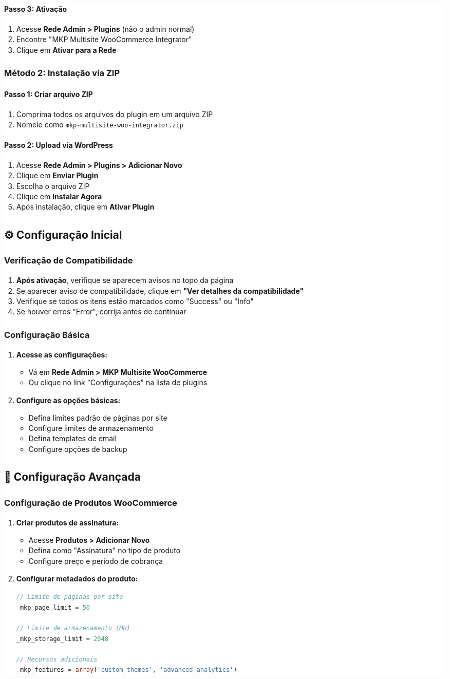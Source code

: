 #### Passo 3: Ativação
1. Acesse **Rede Admin > Plugins** (não o admin normal)
2. Encontre "MKP Multisite WooCommerce Integrator"
3. Clique em **Ativar para a Rede**

### Método 2: Instalação via ZIP

#### Passo 1: Criar arquivo ZIP
1. Comprima todos os arquivos do plugin em um arquivo ZIP
2. Nomeie como `mkp-multisite-woo-integrator.zip`

#### Passo 2: Upload via WordPress
1. Acesse **Rede Admin > Plugins > Adicionar Novo**
2. Clique em **Enviar Plugin**
3. Escolha o arquivo ZIP
4. Clique em **Instalar Agora**
5. Após instalação, clique em **Ativar Plugin**

## ⚙️ Configuração Inicial

### Verificação de Compatibilidade

1. **Após ativação**, verifique se aparecem avisos no topo da página
2. Se aparecer aviso de compatibilidade, clique em **"Ver detalhes da compatibilidade"**
3. Verifique se todos os itens estão marcados como "Success" ou "Info"
4. Se houver erros "Error", corrija antes de continuar

### Configuração Básica

1. **Acesse as configurações:**
   - Vá em **Rede Admin > MKP Multisite WooCommerce**
   - Ou clique no link "Configurações" na lista de plugins

2. **Configure as opções básicas:**
   - Defina limites padrão de páginas por site
   - Configure limites de armazenamento
   - Defina templates de email
   - Configure opções de backup

## 🔧 Configuração Avançada

### Configuração de Produtos WooCommerce

1. **Criar produtos de assinatura:**
   - Acesse **Produtos > Adicionar Novo**
   - Defina como "Assinatura" no tipo de produto
   - Configure preço e período de cobrança

2. **Configurar metadados do produto:**
   ```php
   // Limite de páginas por site
   _mkp_page_limit = 50
   
   // Limite de armazenamento (MB)
   _mkp_storage_limit = 2048
   
   // Recursos adicionais
   _mkp_features = array('custom_themes', 'advanced_analytics')
   ```
